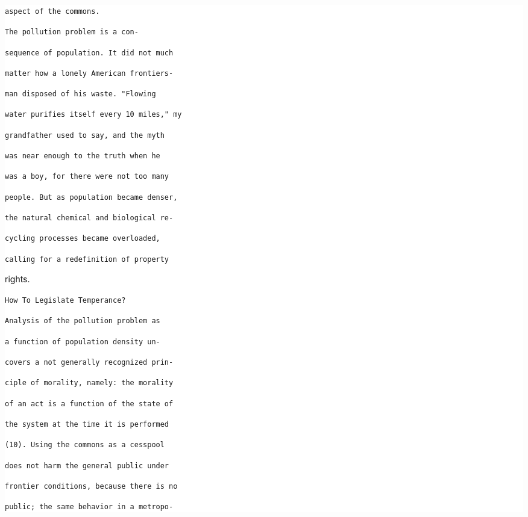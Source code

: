 ```
aspect of the commons.
```
```
The pollution problem is a con-
```
```
sequence of population. It did not much
```
```
matter how a lonely American frontiers-
```
```
man disposed of his waste. "Flowing
```
```
water purifies itself every 10 miles," my
```
```
grandfather used to say, and the myth
```
```
was near enough to the truth when he
```
```
was a boy, for there were not too many
```
```
people. But as population became denser,
```
```
the natural chemical and biological re-
```
```
cycling processes became overloaded,
```
```
calling for a redefinition of property
```
rights.

```
How To Legislate Temperance?
```
```
Analysis of the pollution problem as
```
```
a function of population density un-
```
```
covers a not generally recognized prin-
```
```
ciple of morality, namely: the morality
```
```
of an act is a function of the state of
```
```
the system at the time it is performed
```
```
(10). Using the commons as a cesspool
```
```
does not harm the general public under
```
```
frontier conditions, because there is no
```
```
public; the same behavior in a metropo-
```